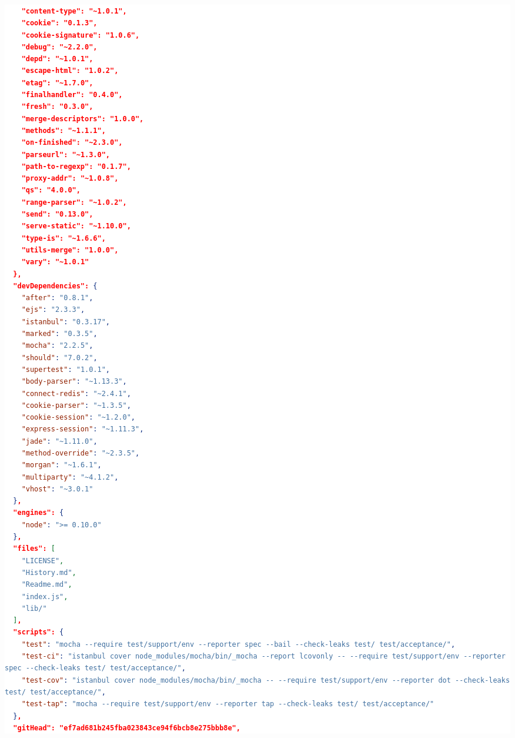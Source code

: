 ```JSON
    "content-type": "~1.0.1",
    "cookie": "0.1.3",
    "cookie-signature": "1.0.6",
    "debug": "~2.2.0",
    "depd": "~1.0.1",
    "escape-html": "1.0.2",
    "etag": "~1.7.0",
    "finalhandler": "0.4.0",
    "fresh": "0.3.0",
    "merge-descriptors": "1.0.0",
    "methods": "~1.1.1",
    "on-finished": "~2.3.0",
    "parseurl": "~1.3.0",
    "path-to-regexp": "0.1.7",
    "proxy-addr": "~1.0.8",
    "qs": "4.0.0",
    "range-parser": "~1.0.2",
    "send": "0.13.0",
    "serve-static": "~1.10.0",
    "type-is": "~1.6.6",
    "utils-merge": "1.0.0",
    "vary": "~1.0.1"
  },
  "devDependencies": {
    "after": "0.8.1",
    "ejs": "2.3.3",
    "istanbul": "0.3.17",
    "marked": "0.3.5",
    "mocha": "2.2.5",
    "should": "7.0.2",
    "supertest": "1.0.1",
    "body-parser": "~1.13.3",
    "connect-redis": "~2.4.1",
    "cookie-parser": "~1.3.5",
    "cookie-session": "~1.2.0",
    "express-session": "~1.11.3",
    "jade": "~1.11.0",
    "method-override": "~2.3.5",
    "morgan": "~1.6.1",
    "multiparty": "~4.1.2",
    "vhost": "~3.0.1"
  },
  "engines": {
    "node": ">= 0.10.0"
  },
  "files": [
    "LICENSE",
    "History.md",
    "Readme.md",
    "index.js",
    "lib/"
  ],
  "scripts": {
    "test": "mocha --require test/support/env --reporter spec --bail --check-leaks test/ test/acceptance/",
    "test-ci": "istanbul cover node_modules/mocha/bin/_mocha --report lcovonly -- --require test/support/env --reporter spec --check-leaks test/ test/acceptance/",
    "test-cov": "istanbul cover node_modules/mocha/bin/_mocha -- --require test/support/env --reporter dot --check-leaks test/ test/acceptance/",
    "test-tap": "mocha --require test/support/env --reporter tap --check-leaks test/ test/acceptance/"
  },
  "gitHead": "ef7ad681b245fba023843ce94f6bcb8e275bbb8e",
```